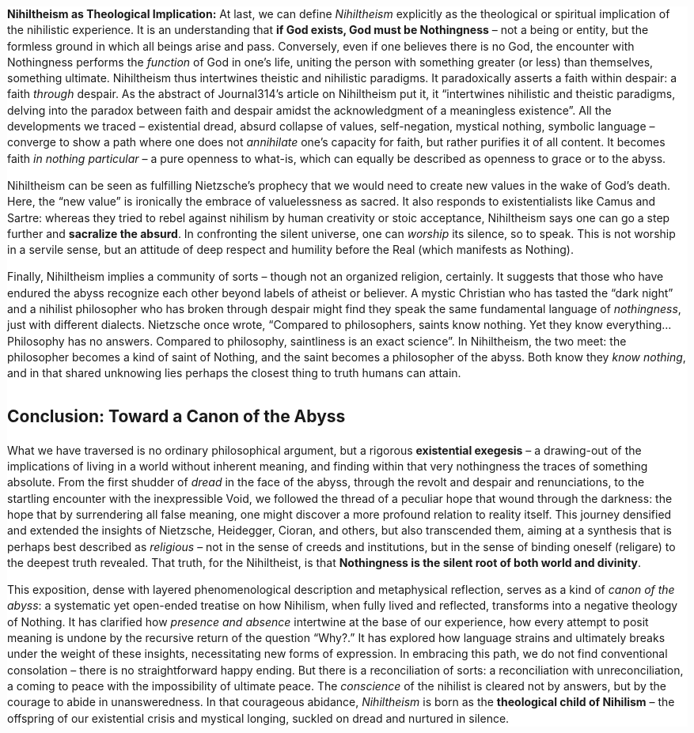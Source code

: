 **Nihiltheism as Theological Implication:** At last, we can define _Nihiltheism_ explicitly as the theological or spiritual implication of the nihilistic experience. It is an understanding that **if God exists, God must be Nothingness** – not a being or entity, but the formless ground in which all beings arise and pass. Conversely, even if one believes there is no God, the encounter with Nothingness performs the _function_ of God in one’s life, uniting the person with something greater (or less) than themselves, something ultimate. Nihiltheism thus intertwines theistic and nihilistic paradigms. It paradoxically asserts a faith within despair: a faith _through_ despair. As the abstract of Journal314’s article on Nihiltheism put it, it “intertwines nihilistic and theistic paradigms, delving into the paradox between faith and despair amidst the acknowledgment of a meaningless existence”. All the developments we traced – existential dread, absurd collapse of values, self-negation, mystical nothing, symbolic language – converge to show a path where one does not _annihilate_ one’s capacity for faith, but rather purifies it of all content. It becomes faith _in nothing particular_ – a pure openness to what-is, which can equally be described as openness to grace or to the abyss.

Nihiltheism can be seen as fulfilling Nietzsche’s prophecy that we would need to create new values in the wake of God’s death. Here, the “new value” is ironically the embrace of valuelessness as sacred. It also responds to existentialists like Camus and Sartre: whereas they tried to rebel against nihilism by human creativity or stoic acceptance, Nihiltheism says one can go a step further and **sacralize the absurd**. In confronting the silent universe, one can _worship_ its silence, so to speak. This is not worship in a servile sense, but an attitude of deep respect and humility before the Real (which manifests as Nothing).

Finally, Nihiltheism implies a community of sorts – though not an organized religion, certainly. It suggests that those who have endured the abyss recognize each other beyond labels of atheist or believer. A mystic Christian who has tasted the “dark night” and a nihilist philosopher who has broken through despair might find they speak the same fundamental language of _nothingness_, just with different dialects. Nietzsche once wrote, “Compared to philosophers, saints know nothing. Yet they know everything… Philosophy has no answers. Compared to philosophy, saintliness is an exact science”. In Nihiltheism, the two meet: the philosopher becomes a kind of saint of Nothing, and the saint becomes a philosopher of the abyss. Both know they _know nothing_, and in that shared unknowing lies perhaps the closest thing to truth humans can attain.

## Conclusion: Toward a Canon of the Abyss

What we have traversed is no ordinary philosophical argument, but a rigorous **existential exegesis** – a drawing-out of the implications of living in a world without inherent meaning, and finding within that very nothingness the traces of something absolute. From the first shudder of _dread_ in the face of the abyss, through the revolt and despair and renunciations, to the startling encounter with the inexpressible Void, we followed the thread of a peculiar hope that wound through the darkness: the hope that by surrendering all false meaning, one might discover a more profound relation to reality itself. This journey densified and extended the insights of Nietzsche, Heidegger, Cioran, and others, but also transcended them, aiming at a synthesis that is perhaps best described as _religious_ – not in the sense of creeds and institutions, but in the sense of binding oneself (religare) to the deepest truth revealed. That truth, for the Nihiltheist, is that **Nothingness is the silent root of both world and divinity**.

This exposition, dense with layered phenomenological description and metaphysical reflection, serves as a kind of _canon of the abyss_: a systematic yet open-ended treatise on how Nihilism, when fully lived and reflected, transforms into a negative theology of Nothing. It has clarified how _presence and absence_ intertwine at the base of our experience, how every attempt to posit meaning is undone by the recursive return of the question “Why?.” It has explored how language strains and ultimately breaks under the weight of these insights, necessitating new forms of expression. In embracing this path, we do not find conventional consolation – there is no straightforward happy ending. But there is a reconciliation of sorts: a reconciliation with unreconciliation, a coming to peace with the impossibility of ultimate peace. The _conscience_ of the nihilist is cleared not by answers, but by the courage to abide in unansweredness. In that courageous abidance, _Nihiltheism_ is born as the **theological child of Nihilism** – the offspring of our existential crisis and mystical longing, suckled on dread and nurtured in silence.

